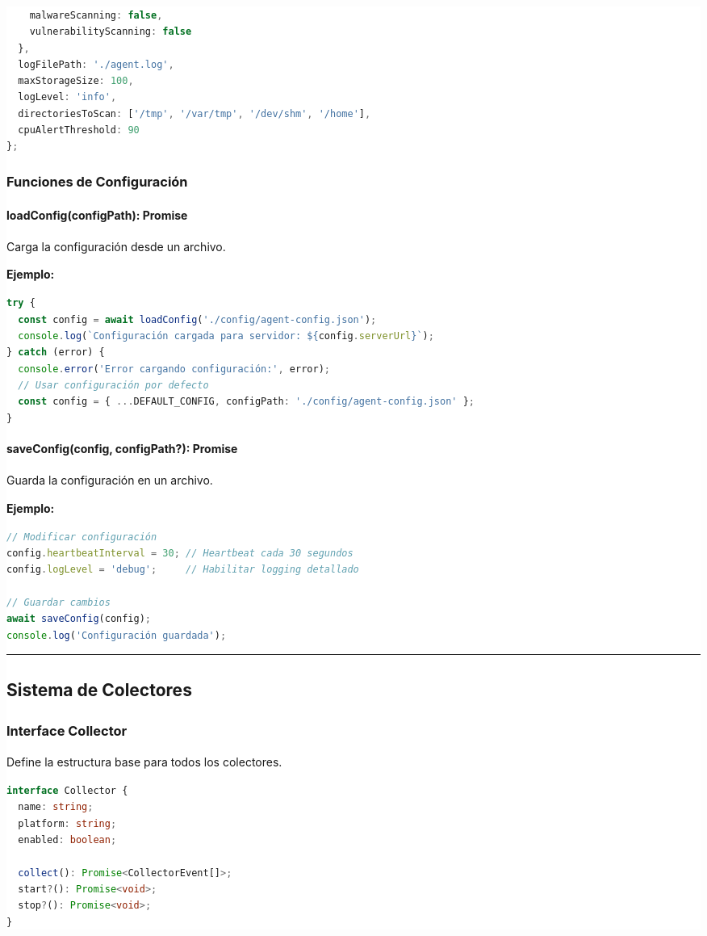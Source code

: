 ```typescript
    malwareScanning: false,
    vulnerabilityScanning: false
  },
  logFilePath: './agent.log',
  maxStorageSize: 100,
  logLevel: 'info',
  directoriesToScan: ['/tmp', '/var/tmp', '/dev/shm', '/home'],
  cpuAlertThreshold: 90
};
```

### Funciones de Configuración

#### loadConfig(configPath): Promise<AgentConfig>

Carga la configuración desde un archivo.

**Ejemplo:**
```typescript
try {
  const config = await loadConfig('./config/agent-config.json');
  console.log(`Configuración cargada para servidor: ${config.serverUrl}`);
} catch (error) {
  console.error('Error cargando configuración:', error);
  // Usar configuración por defecto
  const config = { ...DEFAULT_CONFIG, configPath: './config/agent-config.json' };
}
```

#### saveConfig(config, configPath?): Promise<void>

Guarda la configuración en un archivo.

**Ejemplo:**
```typescript
// Modificar configuración
config.heartbeatInterval = 30; // Heartbeat cada 30 segundos
config.logLevel = 'debug';     // Habilitar logging detallado

// Guardar cambios
await saveConfig(config);
console.log('Configuración guardada');
```

---

## Sistema de Colectores

### Interface Collector

Define la estructura base para todos los colectores.

```typescript
interface Collector {
  name: string;
  platform: string;
  enabled: boolean;
  
  collect(): Promise<CollectorEvent[]>;
  start?(): Promise<void>;
  stop?(): Promise<void>;
}
```

